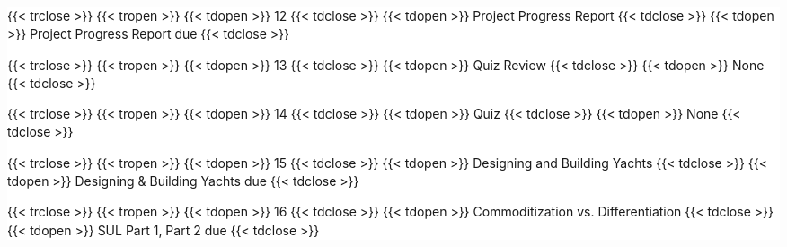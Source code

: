 {{< trclose >}}
{{< tropen >}}
{{< tdopen >}}
12
{{< tdclose >}}
{{< tdopen >}}
Project Progress Report
{{< tdclose >}}
{{< tdopen >}}
Project Progress Report due
{{< tdclose >}}

{{< trclose >}}
{{< tropen >}}
{{< tdopen >}}
13
{{< tdclose >}}
{{< tdopen >}}
Quiz Review
{{< tdclose >}}
{{< tdopen >}}
None
{{< tdclose >}}

{{< trclose >}}
{{< tropen >}}
{{< tdopen >}}
14
{{< tdclose >}}
{{< tdopen >}}
Quiz
{{< tdclose >}}
{{< tdopen >}}
None
{{< tdclose >}}

{{< trclose >}}
{{< tropen >}}
{{< tdopen >}}
15
{{< tdclose >}}
{{< tdopen >}}
Designing and Building Yachts
{{< tdclose >}}
{{< tdopen >}}
Designing & Building Yachts due
{{< tdclose >}}

{{< trclose >}}
{{< tropen >}}
{{< tdopen >}}
16
{{< tdclose >}}
{{< tdopen >}}
Commoditization vs. Differentiation
{{< tdclose >}}
{{< tdopen >}}
SUL Part 1, Part 2 due
{{< tdclose >}}
